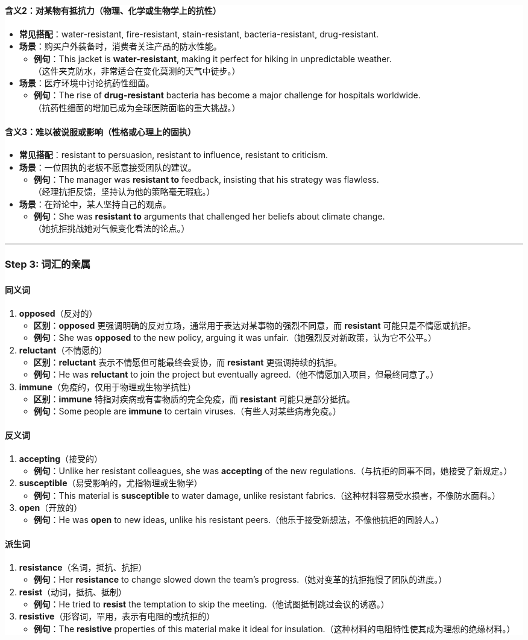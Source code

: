 #### 含义2：对某物有抵抗力（物理、化学或生物学上的抗性）
- **常见搭配**：water-resistant, fire-resistant, stain-resistant, bacteria-resistant, drug-resistant.
- **场景**：购买户外装备时，消费者关注产品的防水性能。
  - **例句**：This jacket is **water-resistant**, making it perfect for hiking in unpredictable weather.  
    （这件夹克防水，非常适合在变化莫测的天气中徒步。）  
- **场景**：医疗环境中讨论抗药性细菌。
  - **例句**：The rise of **drug-resistant** bacteria has become a major challenge for hospitals worldwide.  
    （抗药性细菌的增加已成为全球医院面临的重大挑战。）

#### 含义3：难以被说服或影响（性格或心理上的固执）
- **常见搭配**：resistant to persuasion, resistant to influence, resistant to criticism.
- **场景**：一位固执的老板不愿意接受团队的建议。
  - **例句**：The manager was **resistant to** feedback, insisting that his strategy was flawless.  
    （经理抗拒反馈，坚持认为他的策略毫无瑕疵。）
- **场景**：在辩论中，某人坚持自己的观点。
  - **例句**：She was **resistant to** arguments that challenged her beliefs about climate change.  
    （她抗拒挑战她对气候变化看法的论点。）

---

### Step 3: 词汇的亲属

#### 同义词
1. **opposed**（反对的）
   - **区别**：**opposed** 更强调明确的反对立场，通常用于表达对某事物的强烈不同意，而 **resistant** 可能只是不情愿或抗拒。
   - **例句**：She was **opposed** to the new policy, arguing it was unfair.（她强烈反对新政策，认为它不公平。）
2. **reluctant**（不情愿的）
   - **区别**：**reluctant** 表示不情愿但可能最终会妥协，而 **resistant** 更强调持续的抗拒。
   - **例句**：He was **reluctant** to join the project but eventually agreed.（他不情愿加入项目，但最终同意了。）
3. **immune**（免疫的，仅用于物理或生物学抗性）
   - **区别**：**immune** 特指对疾病或有害物质的完全免疫，而 **resistant** 可能只是部分抵抗。
   - **例句**：Some people are **immune** to certain viruses.（有些人对某些病毒免疫。）

#### 反义词
1. **accepting**（接受的）
   - **例句**：Unlike her resistant colleagues, she was **accepting** of the new regulations.（与抗拒的同事不同，她接受了新规定。）
2. **susceptible**（易受影响的，尤指物理或生物学）
   - **例句**：This material is **susceptible** to water damage, unlike resistant fabrics.（这种材料容易受水损害，不像防水面料。）
3. **open**（开放的）
   - **例句**：He was **open** to new ideas, unlike his resistant peers.（他乐于接受新想法，不像他抗拒的同龄人。）

#### 派生词
1. **resistance**（名词，抵抗、抗拒）
   - **例句**：Her **resistance** to change slowed down the team’s progress.（她对变革的抗拒拖慢了团队的进度。）
2. **resist**（动词，抵抗、抵制）
   - **例句**：He tried to **resist** the temptation to skip the meeting.（他试图抵制跳过会议的诱惑。）
3. **resistive**（形容词，罕用，表示有电阻的或抗拒的）
   - **例句**：The **resistive** properties of this material make it ideal for insulation.（这种材料的电阻特性使其成为理想的绝缘材料。）
